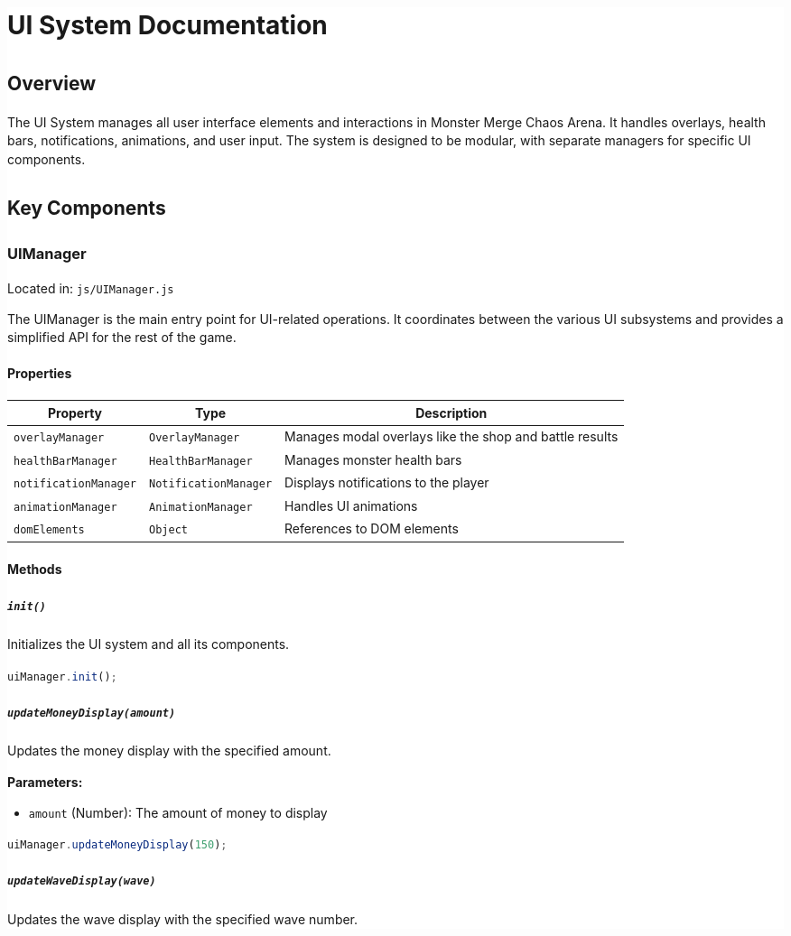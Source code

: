 # UI System Documentation

## Overview

The UI System manages all user interface elements and interactions in Monster Merge Chaos Arena. It handles overlays, health bars, notifications, animations, and user input. The system is designed to be modular, with separate managers for specific UI components.

## Key Components

### UIManager

Located in: `js/UIManager.js`

The UIManager is the main entry point for UI-related operations. It coordinates between the various UI subsystems and provides a simplified API for the rest of the game.

#### Properties

| Property | Type | Description |
|----------|------|-------------|
| `overlayManager` | `OverlayManager` | Manages modal overlays like the shop and battle results |
| `healthBarManager` | `HealthBarManager` | Manages monster health bars |
| `notificationManager` | `NotificationManager` | Displays notifications to the player |
| `animationManager` | `AnimationManager` | Handles UI animations |
| `domElements` | `Object` | References to DOM elements |

#### Methods

##### `init()`
Initializes the UI system and all its components.

```javascript
uiManager.init();
```

##### `updateMoneyDisplay(amount)`
Updates the money display with the specified amount.

**Parameters:**
- `amount` (Number): The amount of money to display

```javascript
uiManager.updateMoneyDisplay(150);
```

##### `updateWaveDisplay(wave)`
Updates the wave display with the specified wave number.
